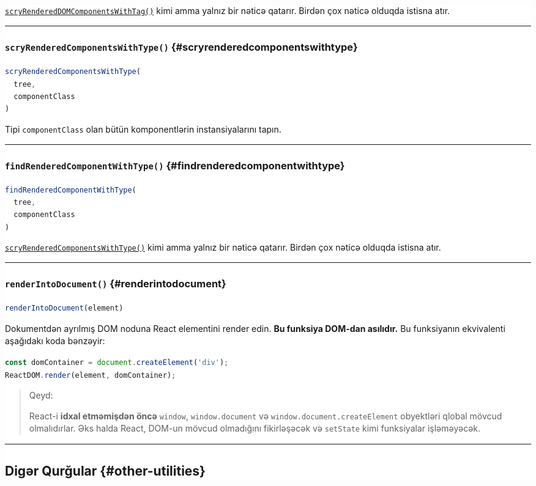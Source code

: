 [`scryRenderedDOMComponentsWithTag()`](#scryrendereddomcomponentswithtag) kimi amma yalnız bir nəticə qatarır. Birdən çox nəticə olduqda istisna atır.

* * *

### `scryRenderedComponentsWithType()` {#scryrenderedcomponentswithtype}

```javascript
scryRenderedComponentsWithType(
  tree,
  componentClass
)
```

Tipi `componentClass` olan bütün komponentlərin instansiyalarını tapın.

* * *

### `findRenderedComponentWithType()` {#findrenderedcomponentwithtype}

```javascript
findRenderedComponentWithType(
  tree,
  componentClass
)
```

[`scryRenderedComponentsWithType()`](#scryrenderedcomponentswithtype) kimi amma yalnız bir nəticə qatarır. Birdən çox nəticə olduqda istisna atır.

***

### `renderIntoDocument()` {#renderintodocument}

```javascript
renderIntoDocument(element)
```

Dokumentdən ayrılmış DOM noduna React elementini render edin. **Bu funksiya DOM-dan asılıdır.** Bu funksiyanın ekvivalenti aşağıdakı koda bənzəyir:

```js
const domContainer = document.createElement('div');
ReactDOM.render(element, domContainer);
```

> Qeyd:
>
> React-i **idxal etməmişdən öncə** `window`, `window.document` və `window.document.createElement` obyektləri qlobal mövcud olmalıdırlar. Əks halda React, DOM-un mövcud olmadığını fikirləşəcək və `setState` kimi funksiyalar işləməyəcək.

* * *

## Digər Qurğular {#other-utilities}
